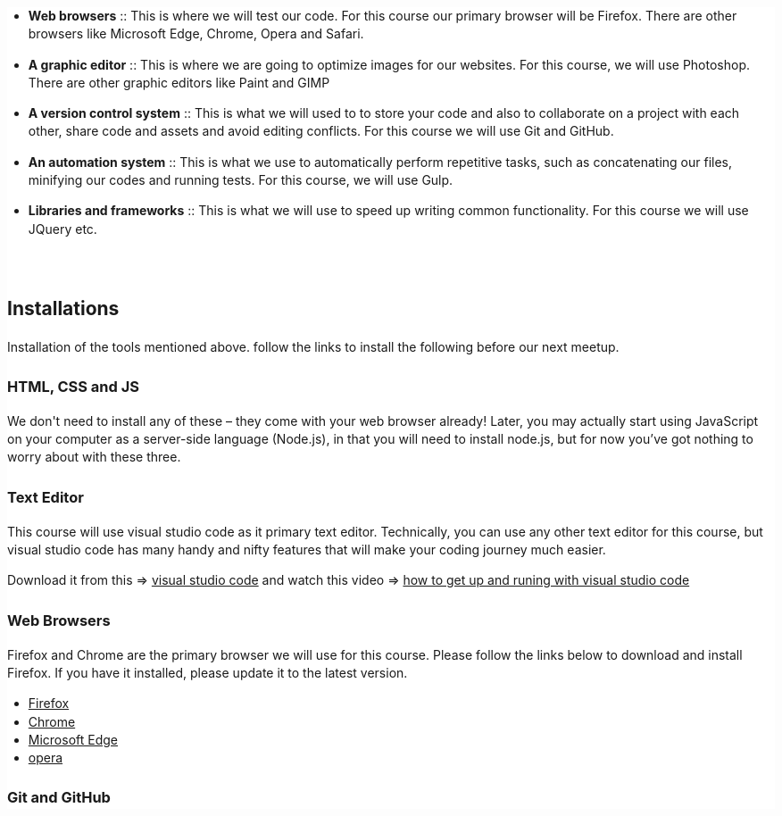 - **Web browsers** :: This is where we will test our code. For this course our primary browser will be Firefox. There are other browsers like Microsoft Edge, Chrome, Opera and Safari.

- **A graphic editor** :: This is where we are going to optimize images for our websites. For this course, we will use Photoshop. There are other graphic editors like Paint and GIMP

- **A version control system** :: This is what we will used to to store your code and also to collaborate on a project with each other, share code and assets and avoid editing conflicts. For this course we will use Git and GitHub.

- **An automation system** :: This is what we use to automatically perform repetitive tasks, such as concatenating our files, minifying our codes and running tests. For this course, we will use Gulp.

- **Libraries and frameworks** :: This is what we will use to speed up writing common functionality. For this course we will use JQuery etc.

  ​

## Installations

Installation of the tools mentioned above. follow the links to install the following before our next meetup.



### HTML, CSS and JS

We don't need to install any of these – they come with your web browser already!  Later, you may actually start using JavaScript on your computer as a server-side language (Node.js), in that you will need to install node.js, but for now you’ve got nothing to worry about with these three.



### Text Editor

This course will use visual studio code as it primary text editor. Technically, you can use any other text editor for this course, but visual studio code has many handy and nifty features that will make your coding journey much easier.

Download it from this => [visual studio code](https://code.visualstudio.com/) and watch this video => [how to get up and runing with visual studio code]()



### Web Browsers

Firefox and Chrome are the primary browser we will use for this course. Please follow the links below to download and install Firefox. If you have it installed, please update it to the latest version.

- [Firefox](https://www.mozilla.org/en-US/firefox/new/)
- [Chrome](https://www.google.com/chrome/browser/)
- [Microsoft Edge](https://www.microsoft.com/en-us/windows/microsoft-edge)
- [opera](http://www.opera.com/)




### Git and GitHub
